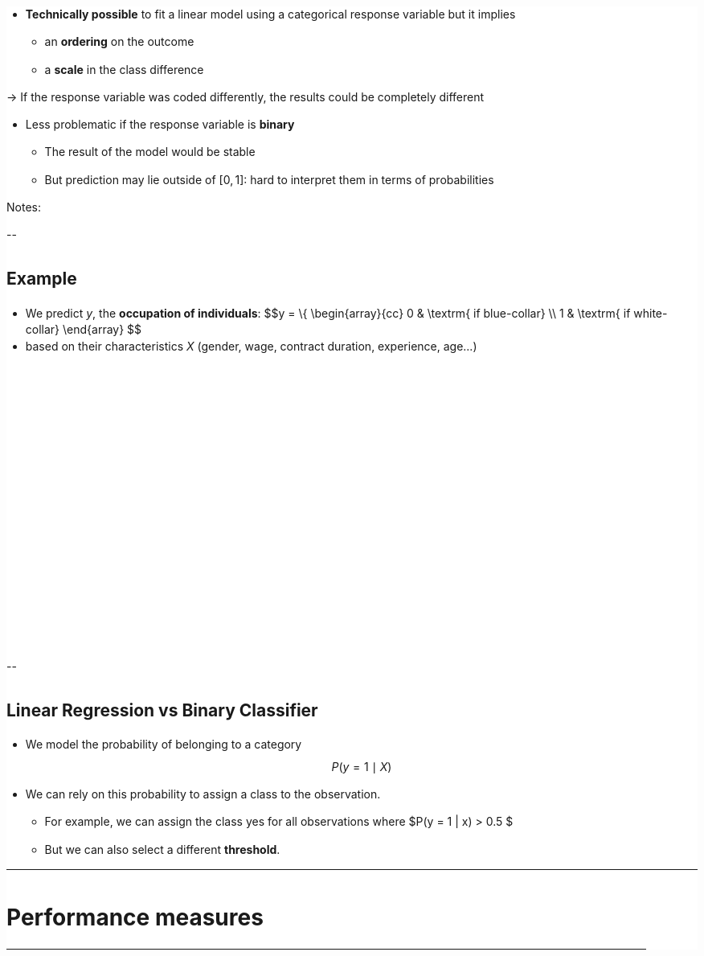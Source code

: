 -   **Technically possible** to fit a linear model using a categorical
    response variable but it implies

    -   an **ordering** on the outcome

    -   a **scale** in the class difference

$\rightarrow$  If the response variable was coded differently, the results could be
    completely different

-   Less problematic if the response variable is **binary**

    -   The result of the model would be stable

    -   But prediction may lie outside of $[0, 1]$: hard to interpret
        them in terms of probabilities

Notes:

--

## Example

-   We predict $y$, the **occupation of individuals**:
  $$y = \\{
    \\begin{array}{cc}
      0 & \textrm{ if blue-collar} \\\\
      1 & \textrm{ if white-collar}
    \\end{array}
    $$
-   based on their characteristics $X$ (gender, wage, contract duration,
    experience, age...)

<img data-src="images/logistic-vs-linear.png"  style="height: 350px; position:relative;background-color:white;     margin-left: auto;margin-right: auto;display: block" >


--

## Linear Regression vs Binary Classifier

-   We model the probability of belonging to a category
    $$P(y=1 \mid X)$$

-   We can rely on this probability to assign a class to the
    observation.

    -   For example, we can assign the class yes for all observations
        where $P(y = 1 | x) > 0.5 $

    -   But we can also select a different **threshold**.


---


# Performance measures
<html><div style='float:left'></div><hr color='#EB811B' size=1px width=796px></html>
